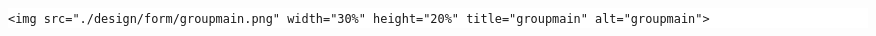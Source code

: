     <img src="./design/form/groupmain.png" width="30%" height="20%" title="groupmain" alt="groupmain">